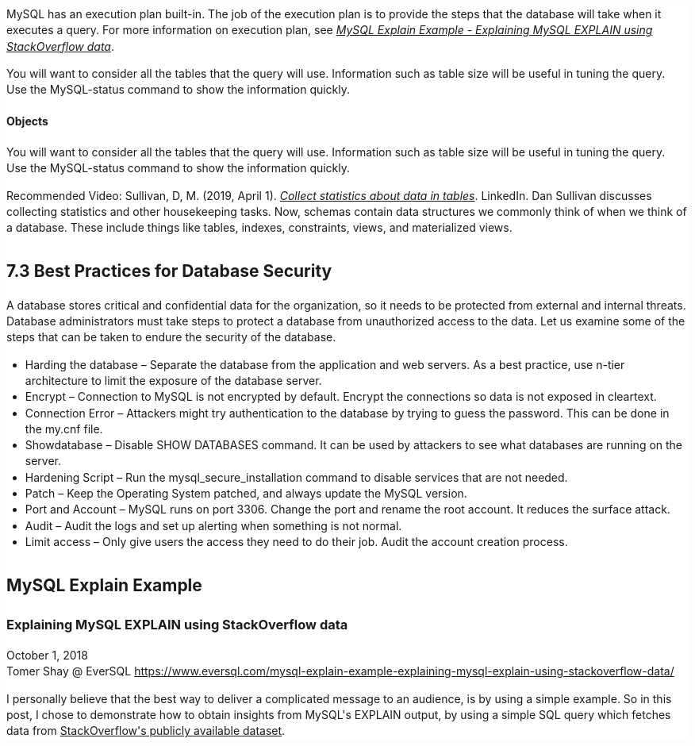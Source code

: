 MySQL has an execution plan built-in. The job of the execution plan is to provide the steps that the database will take when it executes a query. For more information on execution plan, see [*MySQL Explain Example - Explaining MySQL EXPLAIN using StackOverflow data*](#mysql-explain-example).

You will want to consider all the tables that the query will use. Information such as table size will be useful in tuning the query. Use the MySQL-status command to show the information quickly.

#### Objects

You will want to consider all the tables that the query will use. Information such as table size will be useful in tuning the query. Use the MySQL-status command to show the information quickly.

Recommended Video: Sullivan, D, M. (2019, April 1). *[Collect statistics about data in tables](https://www.linkedin.com/learning/advanced-sql-for-query-tuning-and-performance-optimization/collect-statistics-about-data-in-tables)*. LinkedIn. Dan Sullivan discusses collecting statistics and other housekeeping tasks. Now, schemas contain data structures we commonly think of when we think of a database. These include things like tables, indexes, constraints, views, and materialized views. 

## 7.3 Best Practices for Database Security

A database stores critical and confidential data for the organization, so it needs to be protected from external and internal threats. Database administrators must take steps to protect a database from unauthorized access to the data. Let us examine some of the steps that can be taken to endure the security of the database.

- Harding the database – Separate the database from the application and web servers. As a best practice, use n-tier architecture to limit the exposure of the database server.
- Encrypt – Connection to MySQL is not encrypted by default. Encrypt the connections so data is not exposed in cleartext.
- Connection Error – Attackers might try authentication to the database by trying to guess the password. This can be done in the my.cnf file.
- Showdatabase – Disable SHOW DATABASES command. It can be used by attackers to see what databases are running on the server.
- Hardening Script – Run the mysql_secure_installation command to disable services that are not needed.
- Patch – Keep the Operating System patched, and always update the MySQL version.
- Port and Account – MySQL runs on port 3306. Change the port and rename the root account. It reduces the surface attack.
- Audit – Audit the logs and set up alerting when something is not normal.
- Limit access – Only give users the access they need to do their job. Audit the account creation process.



## MySQL Explain Example

### Explaining MySQL EXPLAIN using StackOverflow data

October 1, 2018			
Tomer Shay @ EverSQL 
https://www.eversql.com/mysql-explain-example-explaining-mysql-explain-using-stackoverflow-data/	

I personally believe that the best way to deliver a complicated message to an audience, is by using a simple example. So in this post, I chose to demonstrate how to obtain insights from MySQL's EXPLAIN output, by using a simple SQL query which fetches data from [StackOverflow's publicly available dataset](https://archive.org/details/stackexchange).
